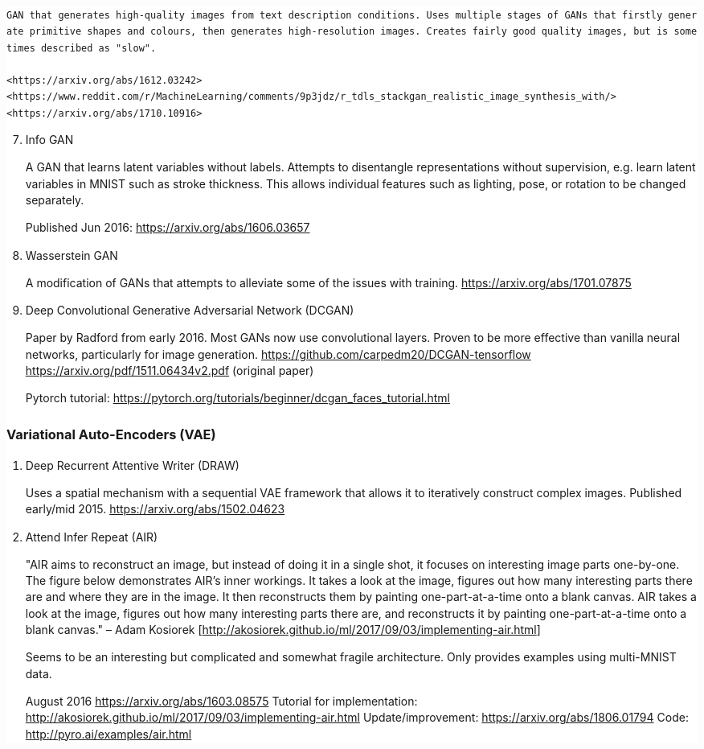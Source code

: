     GAN that generates high-quality images from text description conditions. Uses multiple stages of GANs that firstly generate primitive shapes and colours, then generates high-resolution images. Creates fairly good quality images, but is sometimes described as "slow".
    
    <https://arxiv.org/abs/1612.03242>
    <https://www.reddit.com/r/MachineLearning/comments/9p3jdz/r_tdls_stackgan_realistic_image_synthesis_with/>
    <https://arxiv.org/abs/1710.10916>

7.  Info GAN

    A GAN that learns latent variables without labels. Attempts to disentangle representations without supervision, e.g. learn latent variables in MNIST such as stroke thickness. This allows individual features such as lighting, pose, or rotation to be changed separately.
    
    Published Jun 2016: <https://arxiv.org/abs/1606.03657>

8.  Wasserstein GAN

    A modification of GANs that attempts to alleviate some of the issues with training.
    <https://arxiv.org/abs/1701.07875>

9.  Deep Convolutional Generative Adversarial Network (DCGAN)

    Paper by Radford from early 2016. Most GANs now use convolutional layers. Proven to be more effective than vanilla neural networks, particularly for image generation.
    <https://github.com/carpedm20/DCGAN-tensorflow>
    <https://arxiv.org/pdf/1511.06434v2.pdf> (original paper)
    
    Pytorch tutorial: <https://pytorch.org/tutorials/beginner/dcgan_faces_tutorial.html>

### Variational Auto-Encoders (VAE)<a id="sec-1-5-3" name="sec-1-5-3"></a>

1.  Deep Recurrent Attentive Writer (DRAW)

    Uses a spatial mechanism with a sequential VAE framework that allows it to iteratively construct complex images. Published early/mid 2015.
    <https://arxiv.org/abs/1502.04623>

2.  Attend Infer Repeat (AIR)

    "AIR aims to reconstruct an image, but instead of doing it in a single shot, it focuses on interesting image parts one-by-one. The figure below demonstrates AIR’s inner workings. It takes a look at the image, figures out how many interesting parts there are and where they are in the image. It then reconstructs them by painting one-part-at-a-time onto a blank canvas. AIR takes a look at the image, figures out how many interesting parts there are, and reconstructs it by painting one-part-at-a-time onto a blank canvas." &#x2013; Adam Kosiorek [<http://akosiorek.github.io/ml/2017/09/03/implementing-air.html>]
    
    Seems to be an interesting but complicated and somewhat fragile architecture. Only provides examples using multi-MNIST data.
    
    August 2016
    <https://arxiv.org/abs/1603.08575>
    Tutorial for implementation: <http://akosiorek.github.io/ml/2017/09/03/implementing-air.html>
    Update/improvement: <https://arxiv.org/abs/1806.01794>
    Code: <http://pyro.ai/examples/air.html>
